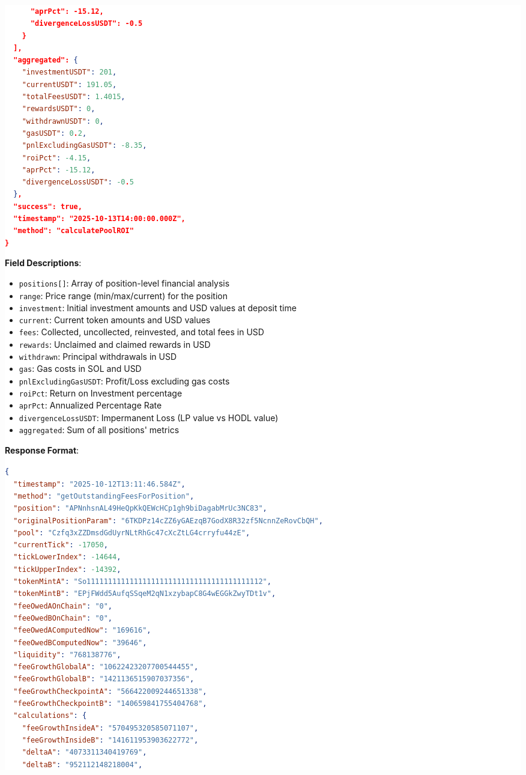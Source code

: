 ```json
      "aprPct": -15.12,
      "divergenceLossUSDT": -0.5
    }
  ],
  "aggregated": {
    "investmentUSDT": 201,
    "currentUSDT": 191.05,
    "totalFeesUSDT": 1.4015,
    "rewardsUSDT": 0,
    "withdrawnUSDT": 0,
    "gasUSDT": 0.2,
    "pnlExcludingGasUSDT": -8.35,
    "roiPct": -4.15,
    "aprPct": -15.12,
    "divergenceLossUSDT": -0.5
  },
  "success": true,
  "timestamp": "2025-10-13T14:00:00.000Z",
  "method": "calculatePoolROI"
}
```

**Field Descriptions**:
- `positions[]`: Array of position-level financial analysis
- `range`: Price range (min/max/current) for the position
- `investment`: Initial investment amounts and USD values at deposit time
- `current`: Current token amounts and USD values
- `fees`: Collected, uncollected, reinvested, and total fees in USD
- `rewards`: Unclaimed and claimed rewards in USD
- `withdrawn`: Principal withdrawals in USD
- `gas`: Gas costs in SOL and USD
- `pnlExcludingGasUSDT`: Profit/Loss excluding gas costs
- `roiPct`: Return on Investment percentage
- `aprPct`: Annualized Percentage Rate
- `divergenceLossUSDT`: Impermanent Loss (LP value vs HODL value)
- `aggregated`: Sum of all positions' metrics

**Response Format**:
```json
{
  "timestamp": "2025-10-12T13:11:46.584Z",
  "method": "getOutstandingFeesForPosition",
  "position": "APNnhsnAL49HeQpKkQEWcHCp1gh9biDagabMrUc3NC83",
  "originalPositionParam": "6TKDPz14cZZ6yGAEzqB7GodX8R32zf5NcnnZeRovCbQH",
  "pool": "Czfq3xZZDmsdGdUyrNLtRhGc47cXcZtLG4crryfu44zE",
  "currentTick": -17050,
  "tickLowerIndex": -14644,
  "tickUpperIndex": -14392,
  "tokenMintA": "So11111111111111111111111111111111111111112",
  "tokenMintB": "EPjFWdd5AufqSSqeM2qN1xzybapC8G4wEGGkZwyTDt1v",
  "feeOwedAOnChain": "0",
  "feeOwedBOnChain": "0",
  "feeOwedAComputedNow": "169616",
  "feeOwedBComputedNow": "39646",
  "liquidity": "768138776",
  "feeGrowthGlobalA": "10622423207700544455",
  "feeGrowthGlobalB": "1421136515907037356",
  "feeGrowthCheckpointA": "566422009244651338",
  "feeGrowthCheckpointB": "140659841755404768",
  "calculations": {
    "feeGrowthInsideA": "570495320585071107",
    "feeGrowthInsideB": "141611953903622772",
    "deltaA": "4073311340419769",
    "deltaB": "952112148218004",
```